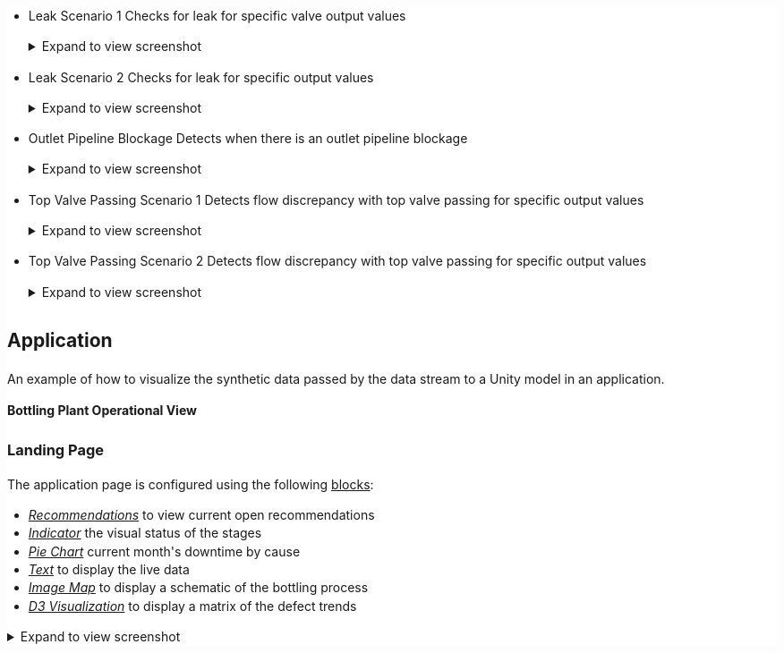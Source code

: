 * Leak Scenario 1 Checks for leak for specific valve output values

  <details><summary markdown="span">Expand to view screenshot</summary></details>

<a name="leakscenario2"></a>
* Leak Scenario 2 Checks for leak for specific output values

  <details><summary markdown="span">Expand to view screenshot</summary></details>

<a name="outletpipeln"></a>

* Outlet Pipeline Blockage
Detects when there is an outlet pipeline blockage

  <details><summary markdown="span">Expand to view screenshot</summary></details>

<a name="topvalvpassscn1"></a>

* Top Valve Passing Scenario 1 Detects flow discrepancy with top valve passing for specific output values

  <details><summary markdown="span">Expand to view screenshot</summary></details>

<a name="topvalvpassscn2"></a>

* Top Valve Passing Scenario 2
Detects flow discrepancy with top valve passing for specific output values


  <details><summary markdown="span">Expand to view screenshot</summary></details>


##

## Application
An example of how to visualize the synthetic data passed by the data stream to a Unity model in an application.

**Bottling Plant Operational View**

### Landing Page
The application page is configured using the following <a href="https://documentation.xmpro.com/concepts/application/block" target="_blank">blocks</a>:
* <a href="https://documentation.xmpro.com/blocks-toolbox/recommendations/recommendations" target="_blank"><i>Recommendations</i></a> to view current open recommendations
* <a href="https://documentation.xmpro.com/blocks-toolbox/basic/indicator" target="_blank"><i>Indicator</i></a> the visual status of the stages
* <a href="https://documentation.xmpro.com/blocks-toolbox/visualizations/pie-chart" target="_blank"><i>Pie Chart</i></a> current month's downtime by cause
* <a href="https://documentation.xmpro.com/blocks-toolbox/basic/text" target="_blank"><i>Text</i></a> to display the live data
* <a href="https://documentation.xmpro.com/blocks-toolbox/visualizations/image-map" target="_blank"><i>Image Map</i></a> to display a schematic of the bottling process
* <a href="https://documentation.xmpro.com/blocks-toolbox/visualizations/d3-visualization" target="_blank"><i>D3 Visualization</i></a> to display a matrix of the defect trends

<details><summary markdown="span">Expand to view screenshot</summary></details>
